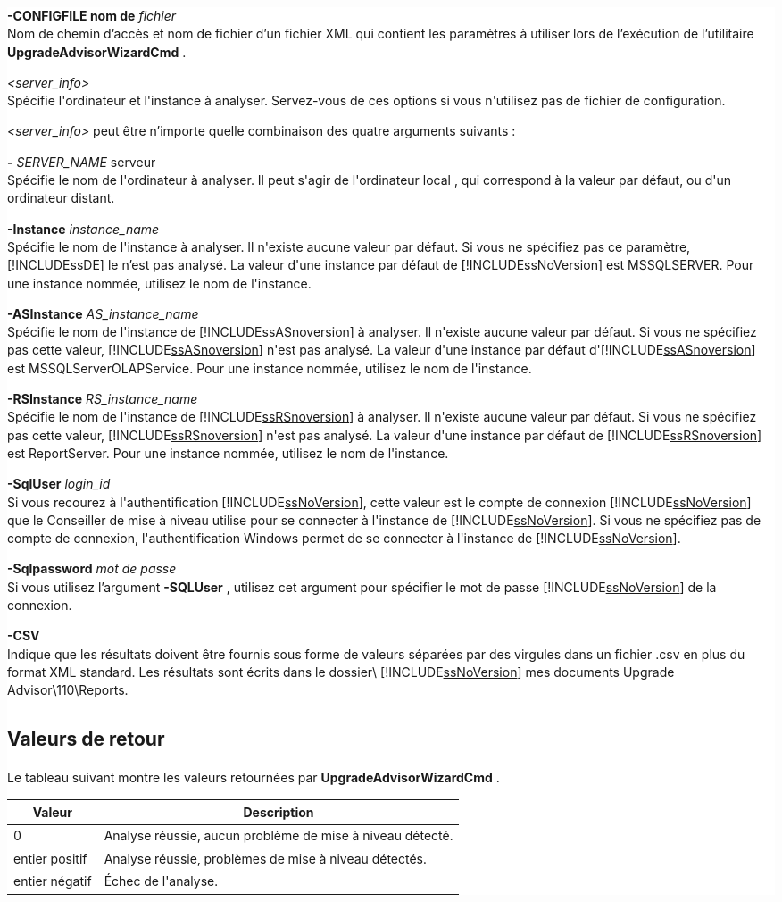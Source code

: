  **-CONFIGFILE nom de** _fichier_  
 Nom de chemin d’accès et nom de fichier d’un fichier XML qui contient les paramètres à utiliser lors de l’exécution de l’utilitaire **UpgradeAdvisorWizardCmd** .  
  
 *<server_info>*  
 Spécifie l'ordinateur et l'instance à analyser. Servez-vous de ces options si vous n'utilisez pas de fichier de configuration.  
  
 *<server_info>* peut être n’importe quelle combinaison des quatre arguments suivants :  
  
 **-** _SERVER_NAME_ serveur  
 Spécifie le nom de l'ordinateur à analyser. Il peut s'agir de l'ordinateur local , qui correspond à la valeur par défaut, ou d'un ordinateur distant.  
  
 **-Instance** _instance_name_  
 Spécifie le nom de l'instance à analyser. Il n'existe aucune valeur par défaut. Si vous ne spécifiez pas ce paramètre, [!INCLUDE[ssDE](../../includes/ssde-md.md)] le n’est pas analysé. La valeur d'une instance par défaut de [!INCLUDE[ssNoVersion](../../includes/ssnoversion-md.md)] est MSSQLSERVER. Pour une instance nommée, utilisez le nom de l'instance.  
  
 **-ASInstance**  _AS_instance_name_  
 Spécifie le nom de l'instance de [!INCLUDE[ssASnoversion](../../includes/ssasnoversion-md.md)] à analyser. Il n'existe aucune valeur par défaut. Si vous ne spécifiez pas cette valeur, [!INCLUDE[ssASnoversion](../../includes/ssasnoversion-md.md)] n'est pas analysé. La valeur d'une instance par défaut d'[!INCLUDE[ssASnoversion](../../includes/ssasnoversion-md.md)] est MSSQLServerOLAPService. Pour une instance nommée, utilisez le nom de l'instance.  
  
 **-RSInstance**  _RS_instance_name_  
 Spécifie le nom de l'instance de [!INCLUDE[ssRSnoversion](../../includes/ssrsnoversion-md.md)] à analyser. Il n'existe aucune valeur par défaut. Si vous ne spécifiez pas cette valeur, [!INCLUDE[ssRSnoversion](../../includes/ssrsnoversion-md.md)] n'est pas analysé. La valeur d'une instance par défaut de [!INCLUDE[ssRSnoversion](../../includes/ssrsnoversion-md.md)] est ReportServer. Pour une instance nommée, utilisez le nom de l'instance.  
  
 **-SqlUser** _login_id_  
 Si vous recourez à l'authentification [!INCLUDE[ssNoVersion](../../includes/ssnoversion-md.md)], cette valeur est le compte de connexion [!INCLUDE[ssNoVersion](../../includes/ssnoversion-md.md)] que le Conseiller de mise à niveau utilise pour se connecter à l'instance de [!INCLUDE[ssNoVersion](../../includes/ssnoversion-md.md)]. Si vous ne spécifiez pas de compte de connexion, l'authentification Windows permet de se connecter à l'instance de [!INCLUDE[ssNoVersion](../../includes/ssnoversion-md.md)].  
  
 **-Sqlpassword** _mot de passe_  
 Si vous utilisez l’argument **-SQLUser** , utilisez cet argument pour spécifier le mot de passe [!INCLUDE[ssNoVersion](../../includes/ssnoversion-md.md)] de la connexion.  
  
 **-CSV**  
 Indique que les résultats doivent être fournis sous forme de valeurs séparées par des virgules dans un fichier .csv en plus du format XML standard. Les résultats sont écrits dans le dossier\\ [!INCLUDE[ssNoVersion](../../includes/ssnoversion-md.md)] mes documents Upgrade Advisor\110\Reports.  
  
## <a name="return-values"></a>Valeurs de retour  
 Le tableau suivant montre les valeurs retournées par **UpgradeAdvisorWizardCmd** .  
  
|Valeur|Description|  
|-----------|-----------------|  
|0|Analyse réussie, aucun problème de mise à niveau détecté.|  
|entier positif|Analyse réussie, problèmes de mise à niveau détectés.|  
|entier négatif|Échec de l'analyse.|  
  